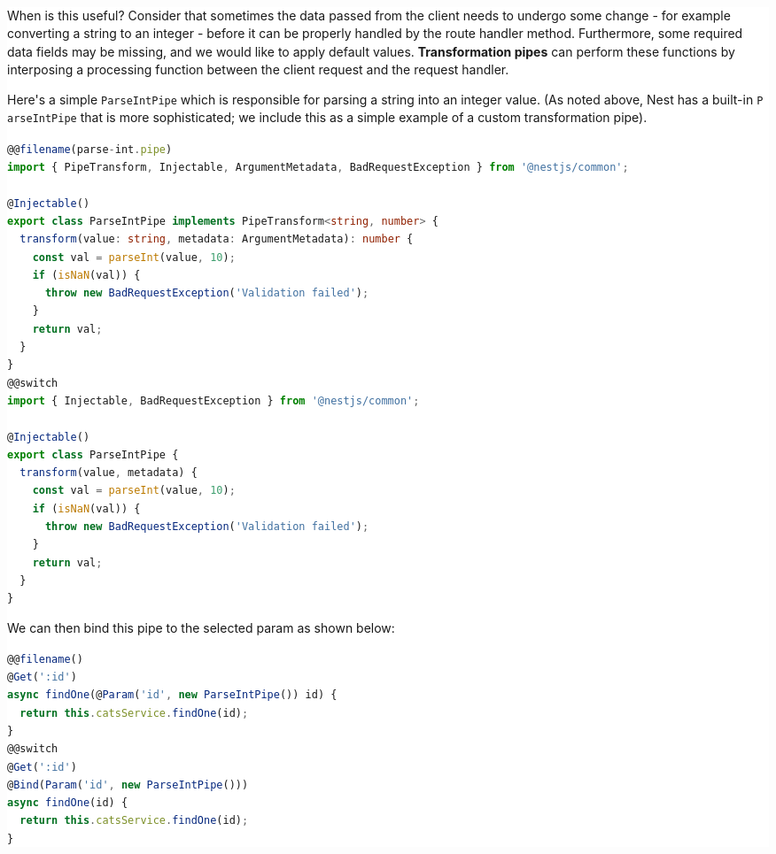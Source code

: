 When is this useful? Consider that sometimes the data passed from the client needs to undergo some change - for example converting a string to an integer - before it can be properly handled by the route handler method. Furthermore, some required data fields may be missing, and we would like to apply default values. **Transformation pipes** can perform these functions by interposing a processing function between the client request and the request handler.

Here's a simple `ParseIntPipe` which is responsible for parsing a string into an integer value. (As noted above, Nest has a built-in `ParseIntPipe` that is more sophisticated; we include this as a simple example of a custom transformation pipe).

```typescript
@@filename(parse-int.pipe)
import { PipeTransform, Injectable, ArgumentMetadata, BadRequestException } from '@nestjs/common';

@Injectable()
export class ParseIntPipe implements PipeTransform<string, number> {
  transform(value: string, metadata: ArgumentMetadata): number {
    const val = parseInt(value, 10);
    if (isNaN(val)) {
      throw new BadRequestException('Validation failed');
    }
    return val;
  }
}
@@switch
import { Injectable, BadRequestException } from '@nestjs/common';

@Injectable()
export class ParseIntPipe {
  transform(value, metadata) {
    const val = parseInt(value, 10);
    if (isNaN(val)) {
      throw new BadRequestException('Validation failed');
    }
    return val;
  }
}
```

We can then bind this pipe to the selected param as shown below:

```typescript
@@filename()
@Get(':id')
async findOne(@Param('id', new ParseIntPipe()) id) {
  return this.catsService.findOne(id);
}
@@switch
@Get(':id')
@Bind(Param('id', new ParseIntPipe()))
async findOne(id) {
  return this.catsService.findOne(id);
}
```
